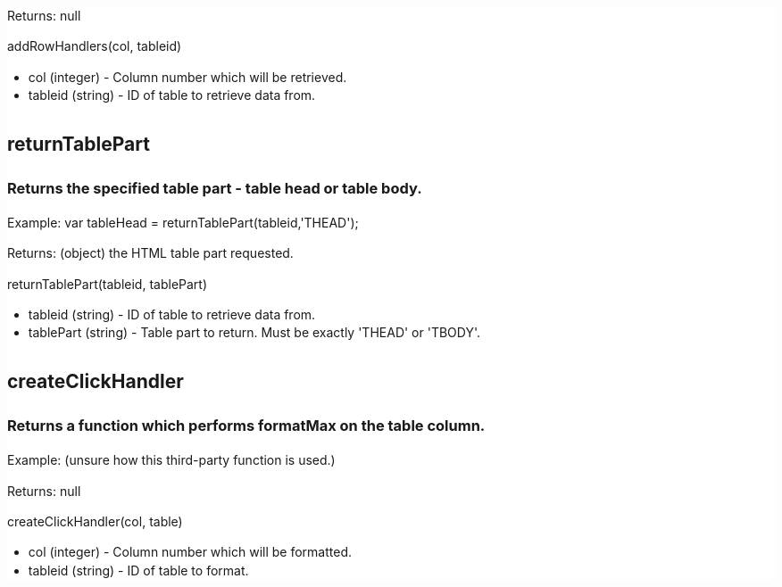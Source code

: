 Returns: null

addRowHandlers(col, tableid)

- col (integer) - Column number which will be retrieved.
- tableid (string) - ID of table to retrieve data from.

## returnTablePart

### Returns the specified table part - table head or table body.

Example: var tableHead = returnTablePart(tableid,'THEAD');

Returns: (object) the HTML table part requested.

returnTablePart(tableid, tablePart)

- tableid (string) - ID of table to retrieve data from.
- tablePart (string) - Table part to return. Must be exactly 'THEAD' or 'TBODY'.

## createClickHandler

### Returns a function which performs formatMax on the table column.

Example: (unsure how this third-party function is used.)

Returns: null

createClickHandler(col, table)

- col (integer) - Column number which will be formatted.
- tableid (string) - ID of table to format.
